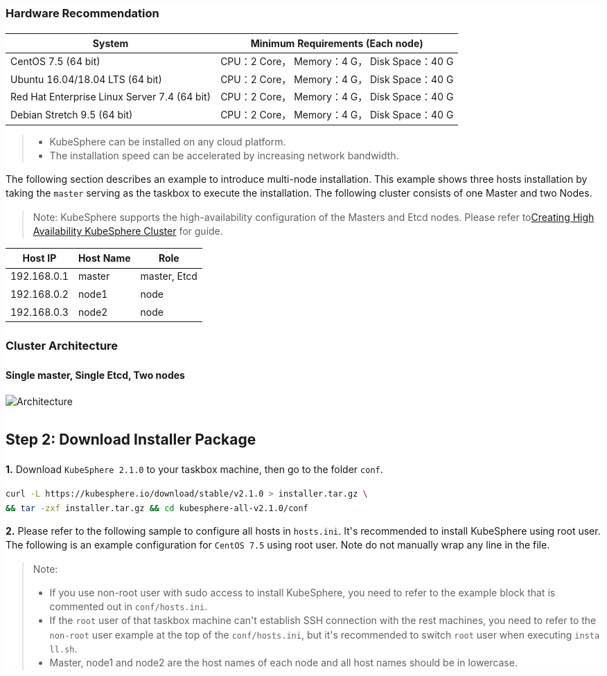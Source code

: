 ### Hardware Recommendation

| System | Minimum Requirements (Each node) |
| --- | --- |
| CentOS 7.5 (64 bit) | CPU：2 Core， Memory：4 G， Disk Space：40 G  |
| Ubuntu 16.04/18.04 LTS (64 bit) | CPU：2 Core， Memory：4 G， Disk Space：40 G  |
| Red Hat Enterprise Linux Server 7.4 (64 bit) | CPU：2 Core， Memory：4 G， Disk Space：40 G  |
| Debian Stretch 9.5 (64 bit)| CPU：2 Core， Memory：4 G， Disk Space：40 G  |

> - KubeSphere can be installed on any cloud platform.
> - The installation speed can be accelerated by increasing network bandwidth.

The following section describes an example to introduce multi-node installation. This example shows three hosts installation by taking the `master` serving as the taskbox to execute the installation. The following cluster consists of one Master and two Nodes.

> Note: KubeSphere supports the high-availability configuration of the Masters and Etcd nodes. Please refer to[Creating High Availability KubeSphere Cluster](../master-etcd-ha) for guide.

| Host IP | Host Name | Role |
| --- | --- | --- |
|192.168.0.1|master|master, Etcd|
|192.168.0.2|node1|node|
|192.168.0.3|node2|node|

### Cluster Architecture

#### Single master, Single Etcd, Two nodes

![Architecture](/cluster-architecture.svg)

## Step 2: Download Installer Package

**1.** Download `KubeSphere 2.1.0` to your taskbox machine, then go to the folder `conf`.

```bash
curl -L https://kubesphere.io/download/stable/v2.1.0 > installer.tar.gz \
&& tar -zxf installer.tar.gz && cd kubesphere-all-v2.1.0/conf
```

**2.** Please refer to the following sample to configure all hosts in `hosts.ini`. It's recommended to install KubeSphere using root user. The following is an example configuration for `CentOS 7.5` using root user. Note do not manually wrap any line in the file.

> Note:
>
> - If you use non-root user with sudo access to install KubeSphere, you need to refer to the example block that is commented out in `conf/hosts.ini`.
> - If the `root` user of that taskbox machine can't establish SSH connection with the rest machines, you need to refer to the `non-root` user example at the top of the `conf/hosts.ini`, but it's recommended to switch `root` user when executing `install.sh`.
> - Master, node1 and node2 are the host names of each node and all host names should be in lowercase.
